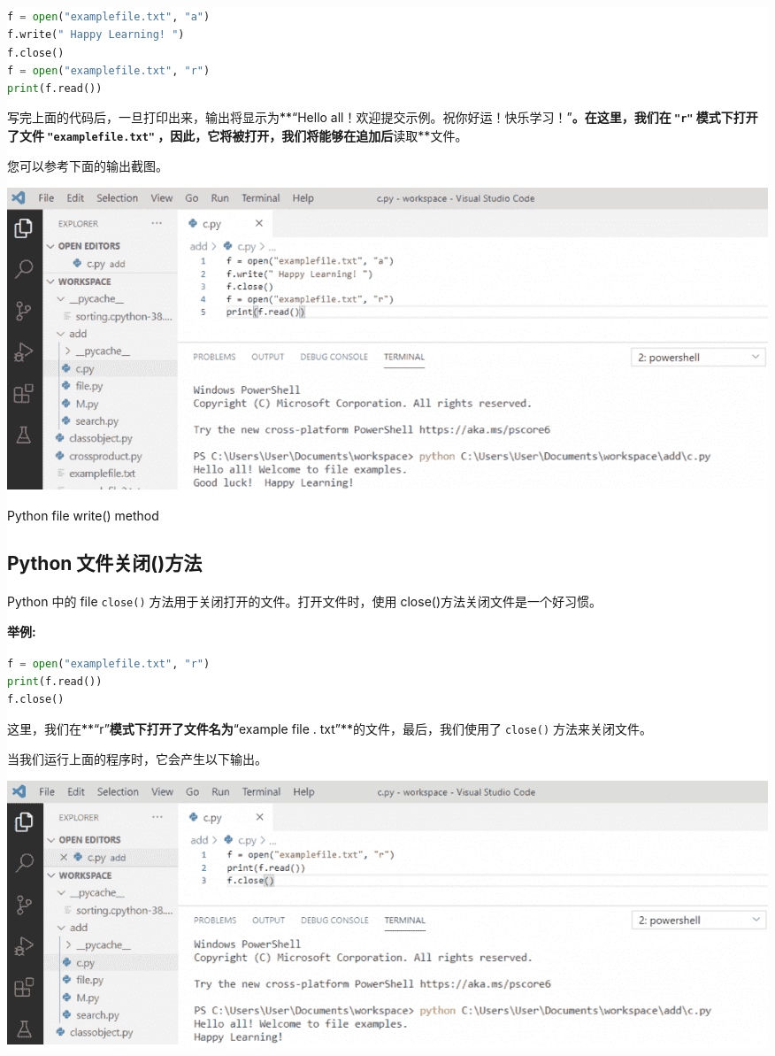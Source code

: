 ```py
f = open("examplefile.txt", "a")
f.write(" Happy Learning! ")
f.close()
f = open("examplefile.txt", "r")
print(f.read())
```

写完上面的代码后，一旦打印出来，输出将显示为**“Hello all！欢迎提交示例。祝你好运！快乐学习！”**。在这里，我们在 `"r"` 模式下打开了文件 `"examplefile.txt"` ，因此，它将被打开，我们将能够在追加后**读取**文件。

您可以参考下面的输出截图。

![Python file write() method](img/be748fbfc5ac7e3360e86d794dfd30aa.png "Python file write method")

Python file write() method

## Python 文件关闭()方法

Python 中的 file `close()` 方法用于关闭打开的文件。打开文件时，使用 close()方法关闭文件是一个好习惯。

**举例:**

```py
f = open("examplefile.txt", "r")
print(f.read())
f.close()
```

这里，我们在**“r”**模式下打开了文件名为**“example file . txt”**的文件，最后，我们使用了 `close()` 方法来关闭文件。

当我们运行上面的程序时，它会产生以下输出。

![Python file close() method](img/d3b038b7edafeebecccc4e6789998d6b.png "Python file close method")
